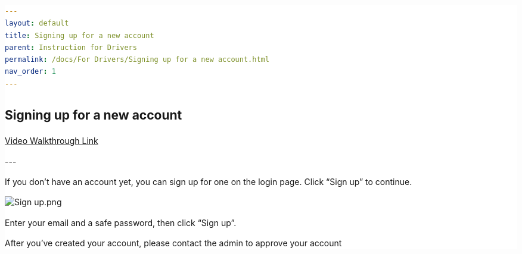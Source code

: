 ```yaml
---
layout: default
title: Signing up for a new account
parent: Instruction for Drivers
permalink: /docs/For Drivers/Signing up for a new account.html
nav_order: 1
---
```


## Signing up for a new account
<a href="https://youtube.com/watch?v=nKR5lJjS9ys" target="_blank">Video Walkthrough Link</a>

<div class="video-container">
  <iframe 
    width="560" 
    height="315" 
    src="https://www.youtube.com/embed/nKR5lJjS9ys?si=Xy6kipMvFrsDESeD" 
    title="Sign Up" 
    frameborder="0" 
    allow="encrypted-media; picture-in-picture; web-share" 
    allowfullscreen>
  </iframe>
</div>
---

If you don’t have an account yet, you can sign up for one on the login page. Click “Sign up” to continue.

<img src="1.Signing up for a new account/Sign up.png" alt="Sign up.png" width="100%" />

Enter your email and a safe password, then click “Sign up”.

After you’ve created your account, please contact the admin to approve your account
